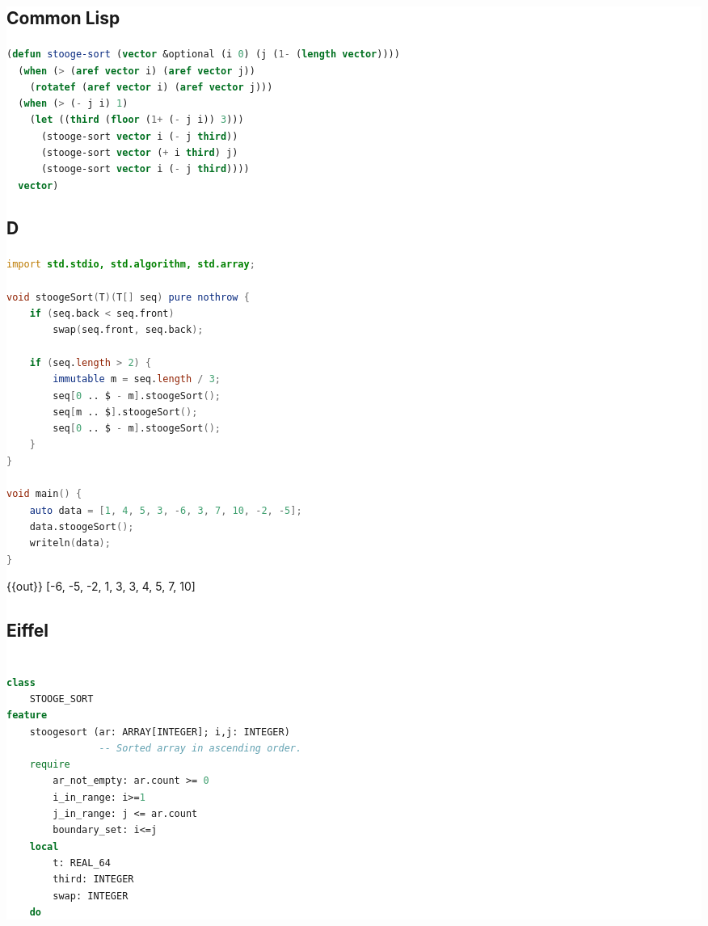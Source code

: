 
## Common Lisp


```lisp
(defun stooge-sort (vector &optional (i 0) (j (1- (length vector))))
  (when (> (aref vector i) (aref vector j))
    (rotatef (aref vector i) (aref vector j)))
  (when (> (- j i) 1)
    (let ((third (floor (1+ (- j i)) 3)))
      (stooge-sort vector i (- j third))
      (stooge-sort vector (+ i third) j)
      (stooge-sort vector i (- j third))))
  vector)
```



## D


```d
import std.stdio, std.algorithm, std.array;

void stoogeSort(T)(T[] seq) pure nothrow {
    if (seq.back < seq.front)
        swap(seq.front, seq.back);

    if (seq.length > 2) {
        immutable m = seq.length / 3;
        seq[0 .. $ - m].stoogeSort();
        seq[m .. $].stoogeSort();
        seq[0 .. $ - m].stoogeSort();
    }
}

void main() {
    auto data = [1, 4, 5, 3, -6, 3, 7, 10, -2, -5];
    data.stoogeSort();
    writeln(data);
}
```

{{out}}
 [-6, -5, -2, 1, 3, 3, 4, 5, 7, 10]


## Eiffel


```Eiffel

class
	STOOGE_SORT
feature
	stoogesort (ar: ARRAY[INTEGER]; i,j: INTEGER)
                -- Sorted array in ascending order.
	require
		ar_not_empty: ar.count >= 0
		i_in_range: i>=1
		j_in_range: j <= ar.count
		boundary_set: i<=j
	local
		t: REAL_64
		third: INTEGER
		swap: INTEGER
	do
```